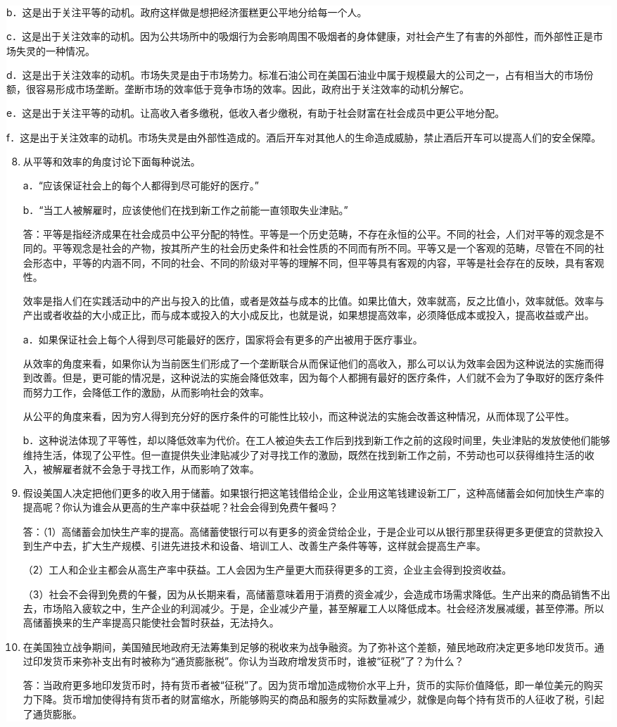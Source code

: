    b．这是出于关注平等的动机。政府这样做是想把经济蛋糕更公平地分给每⼀个⼈。

   c．这是出于关注效率的动机。因为公共场所中的吸烟⾏为会影响周围不吸烟者的⾝体健康，对社会产⽣了有害的外部性，⽽外部性正是市场失灵的⼀种情况。

   d．这是出于关注效率的动机。市场失灵是由于市场势⼒。标准⽯油公司在美国⽯油业中属于规模最⼤的公司之⼀，占有相当⼤的市场份额，很容易形成市场垄断。垄断市场的效率低于竞争市场的效率。因此，政府出于关注效率的动机分解它。

   e．这是出于关注平等的动机。让⾼收⼊者多缴税，低收⼊者少缴税，有助于社会财富在社会成员中更公平地分配。

   f．这是出于关注效率的动机。市场失灵是由外部性造成的。酒后开车对其他⼈的⽣命造成威胁，禁⽌酒后开车可以提⾼⼈们的安全保障。

8. 从平等和效率的⾓度讨论下⾯每种说法。

   a．“应该保证社会上的每个⼈都得到尽可能好的医疗。”

   b．“当⼯⼈被解雇时，应该使他们在找到新⼯作之前能⼀直领取失业津贴。”

   答：平等是指经济成果在社会成员中公平分配的特性。平等是⼀个历史范畴，不存在永恒的公平。不同的社会，⼈们对平等的观念是不同的。平等观念是社会的产物，按其所产⽣的社会历史条件和社会性质的不同⽽有所不同。平等又是⼀个客观的范畴，尽管在不同的社会形态中，平等的内涵不同，不同的社会、不同的阶级对平等的理解不同，但平等具有客观的内容，平等是社会存在的反映，具有客观性。

   效率是指⼈们在实践活动中的产出与投⼊的⽐值，或者是效益与成本的⽐值。如果⽐值⼤，效率就⾼，反之⽐值⼩，效率就低。效率与产出或者收益的⼤⼩成正⽐，⽽与成本或投⼊的⼤⼩成反⽐，也就是说，如果想提⾼效率，必须降低成本或投⼊，提⾼收益或产出。

   a．如果保证社会上每个⼈得到尽可能最好的医疗，国家将会有更多的产出被⽤于医疗事业。

   从效率的⾓度来看，如果你认为当前医⽣们形成了⼀个垄断联合从⽽保证他们的⾼收⼊，那么可以认为效率会因为这种说法的实施⽽得到改善。但是，更可能的情况是，这种说法的实施会降低效率，因为每个⼈都拥有最好的医疗条件，⼈们就不会为了争取好的医疗条件⽽努⼒⼯作，会降低⼯作的激励，从⽽影响社会的效率。

   从公平的角度来看，因为穷⼈得到充分好的医疗条件的可能性⽐较⼩，⽽这种说法的实施会改善这种情况，从⽽体现了公平性。

   b．这种说法体现了平等性，却以降低效率为代价。在⼯⼈被迫失去⼯作后到找到新⼯作之前的这段时间⾥，失业津贴的发放使他们能够维持⽣活，体现了公平性。但⼀直提供失业津贴减少了对寻找⼯作的激励，既然在找到新⼯作之前，不劳动也可以获得维持⽣活的收⼊，被解雇者就不会急于寻找⼯作，从⽽影响了效率。

10. 假设美国⼈决定把他们更多的收⼊⽤于储蓄。如果银⾏把这笔钱借给企业，企业⽤这笔钱建设新⼯⼚，这种⾼储蓄会如何加快⽣产率的提⾼呢？你认为谁会从更⾼的⽣产率中获益呢？社会会得到免费午餐吗？

    答：（1）⾼储蓄会加快⽣产率的提⾼。⾼储蓄使银⾏可以有更多的资⾦贷给企业，于是企业可以从银⾏那⾥获得更多更便宜的贷款投⼊到⽣产中去，扩⼤⽣产规模、引进先进技术和设备、培训⼯⼈、改善⽣产条件等等，这样就会提⾼⽣产率。

    （2）⼯⼈和企业主都会从⾼⽣产率中获益。⼯⼈会因为⽣产量更⼤⽽获得更多的⼯资，企业主会得到投资收益。

    （3）社会不会得到免费的午餐，因为从长期来看，⾼储蓄意味着⽤于消费的资⾦减少，会造成市场需求降低。⽣产出来的商品销售不出去，市场陷⼊疲软之中，⽣产企业的利润减少。于是，企业减少产量，甚⾄解雇⼯⼈以降低成本。社会经济发展减缓，甚⾄停滞。所以⾼储蓄换来的⽣产率提⾼只能使社会暂时获益，⽆法持久。

11. 在美国独⽴战争期间，美国殖民地政府⽆法筹集到⾜够的税收来为战争融资。为了弥补这个差额，殖民地政府决定更多地印发货币。通过印发货币来弥补⽀出有时被称为“通货膨胀税”。你认为当政府增发货币时，谁被“征税”了？为什么？

    答：当政府更多地印发货币时，持有货币者被“征税”了。因为货币增加造成物价⽔平上升，货币的实际价值降低，即⼀单位美元的购买⼒下降。货币增加使得持有货币者的财富缩⽔，所能够购买的商品和服务的实际数量减少，就像是向每个持有货币的⼈征收了税，引起了通货膨胀。

